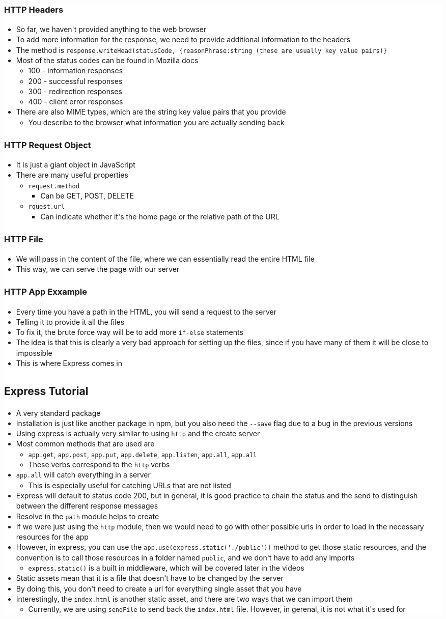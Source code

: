 ### HTTP Headers

- So far, we haven't provided anything to the web browser
- To add more information for the response, we need to provide additional information to the headers
- The method is `response.writeHead(statusCode, {reasonPhrase:string (these are usually key value pairs)}`
- Most of the status codes can be found in Mozilla docs
  - 100 - information responses
  - 200 - successful responses
  - 300 - redirection responses
  - 400 - client error responses
- There are also MIME types, which are the string key value pairs that you provide
  - You describe to the browser what information you are actually sending back

### HTTP Request Object

- It is just a giant object in JavaScript
- There are many useful properties
  - `request.method`
    - Can be GET, POST, DELETE
  - `rquest.url`
    - Can indicate whether it's the home page or the relative path of the URL

### HTTP File

- We will pass in the content of the file, where we can essentially read the entire HTML file
- This way, we can serve the page with our server

### HTTP App Exxample

- Every time you have a path in the HTML, you will send a request to the server
- Telling it to provide it all the files
- To fix it, the brute force way will be to add more `if-else` statements
- The idea is that this is clearly a very bad approach for setting up the files, since if you have many of them it will be close to impossible
- This is where Express comes in

## Express Tutorial

- A very standard package
- Installation is just like another package in npm, but you also need the `--save` flag due to a bug in the previous versions
- Using express is actually very similar to using `http` and the create server
- Most common methods that are used are
  - `app.get`, `app.post`, `app.put`, `app.delete`, `app.listen`, `app.all`, `app.all`
  - These verbs correspond to the `http` verbs
- `app.all` will catch everything in a server
  - This is especially useful for catching URLs that are not listed
- Express will default to status code 200, but in general, it is good practice to chain the status and the send to distinguish between the different response messages
- Resolve in the `path` module helps to create
- If we were just using the `http` module, then we would need to go with other possible urls in order to load in the necessary resources for the app
- However, in express, you can use the `app.use(express.static('./public'))` method to get those static resources, and the convention is to call those resources in a folder named `public`, and we don't have to add any imports
  - `express.static()` is a built in middleware, which will be covered later in the videos
- Static assets mean that it is a file that doesn't have to be changed by the server
- By doing this, you don't need to create a url for everything single asset that you have
- Interestingly, the `index.html` is another static asset, and there are two ways that we can import them
  - Currently, we are using `sendFile` to send back the `index.html` file. However, in gerenal, it is not what it's used for
